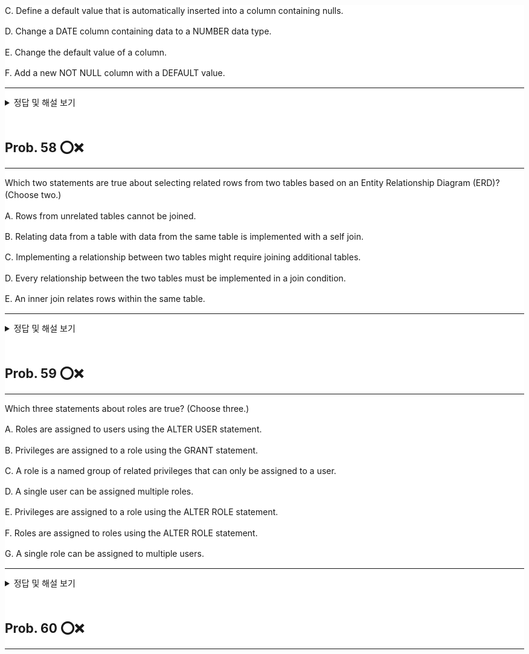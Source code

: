 C. Define a default value that is automatically inserted into a column containing nulls.

D. Change a DATE column containing data to a NUMBER data type.

E. Change the default value of a column.

F. Add a new NOT NULL column with a DEFAULT value.

---
<details><summary>정답 및 해설 보기</summary></details>

<br>

## Prob. 58 ⭕❌
---

Which two statements are true about selecting related rows from two tables based on an Entity Relationship Diagram (ERD)? (Choose two.)

A. Rows from unrelated tables cannot be joined.

B. Relating data from a table with data from the same table is implemented with a self join.

C. Implementing a relationship between two tables might require joining additional tables.

D. Every relationship between the two tables must be implemented in a join condition.

E. An inner join relates rows within the same table.

---
<details><summary>정답 및 해설 보기</summary></details>

<br>

## Prob. 59 ⭕❌
---

Which three statements about roles are true? (Choose three.)

A. Roles are assigned to users using the ALTER USER statement.

B. Privileges are assigned to a role using the GRANT statement.

C. A role is a named group of related privileges that can only be assigned to a user.

D. A single user can be assigned multiple roles.

E. Privileges are assigned to a role using the ALTER ROLE statement.

F. Roles are assigned to roles using the ALTER ROLE statement.

G. A single role can be assigned to multiple users.

---
<details><summary>정답 및 해설 보기</summary></details>

<br>

## Prob. 60 ⭕❌
---
